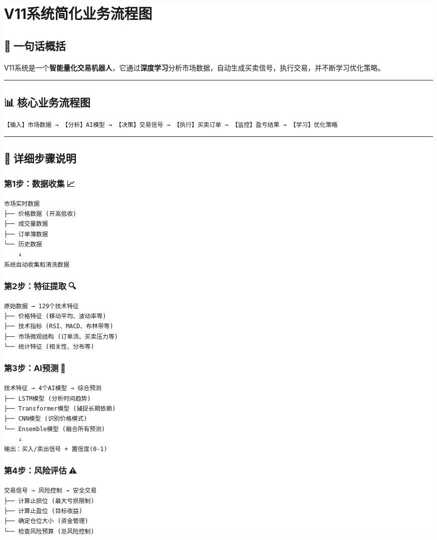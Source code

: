 # V11系统简化业务流程图

## 🎯 **一句话概括**
V11系统是一个**智能量化交易机器人**，它通过**深度学习**分析市场数据，自动生成买卖信号，执行交易，并不断学习优化策略。

---

## 📊 **核心业务流程图**

```
【输入】市场数据 → 【分析】AI模型 → 【决策】交易信号 → 【执行】买卖订单 → 【监控】盈亏结果 → 【学习】优化策略
```

---

## 🔄 **详细步骤说明**

### **第1步：数据收集** 📈
```
市场实时数据
├── 价格数据 (开高低收)
├── 成交量数据
├── 订单簿数据
└── 历史数据
    ↓
系统自动收集和清洗数据
```

### **第2步：特征提取** 🔍
```
原始数据 → 129个技术特征
├── 价格特征 (移动平均、波动率等)
├── 技术指标 (RSI、MACD、布林带等)
├── 市场微观结构 (订单流、买卖压力等)
└── 统计特征 (相关性、分布等)
```

### **第3步：AI预测** 🧠
```
技术特征 → 4个AI模型 → 综合预测
├── LSTM模型 (分析时间趋势)
├── Transformer模型 (捕捉长期依赖)
├── CNN模型 (识别价格模式)
└── Ensemble模型 (融合所有预测)
    ↓
输出：买入/卖出信号 + 置信度(0-1)
```

### **第4步：风险评估** ⚠️
```
交易信号 → 风险控制 → 安全交易
├── 计算止损位 (最大亏损限制)
├── 计算止盈位 (目标收益)
├── 确定仓位大小 (资金管理)
└── 检查风险预算 (总风险控制)
```
